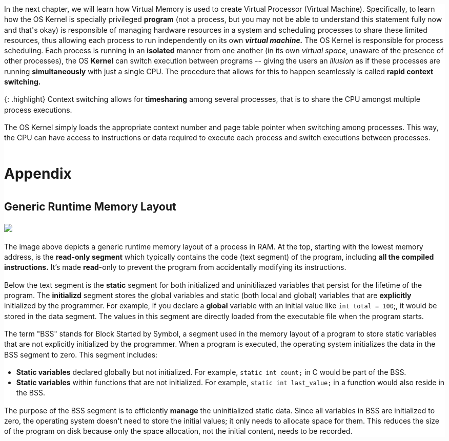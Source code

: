 In the next chapter, we will learn how Virtual Memory is used to create Virtual Processor (Virtual Machine). Specifically, to learn how the OS Kernel is specially privileged **program** (not a process, but you may not be able to understand this statement fully now and that's okay) is responsible of managing hardware resources in a system and scheduling processes to share these limited resources, thus allowing each process  to run independently on its own ***virtual machine.*** The OS Kernel is responsible for <span class="orange-bold">process scheduling</span>. Each process is running in an **isolated** manner from one another (in its own *virtual space*, unaware of the presence of other processes), the OS **Kernel** can switch execution between programs -- giving the users an *illusion* as if these processes are running **simultaneously** with just a single CPU. The procedure that allows for this to happen seamlessly is called **rapid context switching.**

{: .highlight}
Context switching allows for **timesharing** among several processes, that is to share the CPU amongst multiple process executions. 

The OS Kernel simply loads the appropriate context number and page table pointer when switching among processes. This way, the CPU can have access to instructions or data required to execute each process and switch executions between processes. 




# Appendix

## Generic Runtime Memory Layout
<img src="{{ site.baseurl }}/docs/Software/images/labs-Generic Memory Layout.drawio-3.png"  class="center_seventy"/>

The image above depicts a generic runtime memory layout of a process in RAM. At the top, starting with the lowest memory address, is the **read-only segment** which typically contains the code (text segment) of the program, including **all the compiled instructions.** It’s made **read**-only to prevent the program from accidentally modifying its instructions. 

Below the text segment is the **static** segment for both initialized and uninitiliazed variables that persist for the lifetime of the program. The **initializd** segment stores the global variables and static (both local and global) variables that are **explicitly** initialized by the programmer. For example, if you declare a **global** variable with an initial value like `int total = 100`;, it would be stored in the data segment. The values in this segment are directly loaded from the executable file when the program starts.

The term "BSS" stands for Block Started by Symbol, a segment used in the memory layout of a program to store static variables that are not explicitly initialized by the programmer. When a program is executed, the operating system initializes the data in the BSS segment to zero. This segment includes:

- **Static variables** declared globally but not initialized. For example, `static int count;` in C would be part of the BSS.
- **Static variables** within functions that are not initialized. For example, `static int last_value;` in a function would also reside in the BSS.

The purpose of the BSS segment is to efficiently **manage** the uninitialized static data. Since all variables in BSS are initialized to zero, the operating system doesn't need to store the initial values; it only needs to allocate space for them. This reduces the size of the program on disk because only the space allocation, not the initial content, needs to be recorded.
